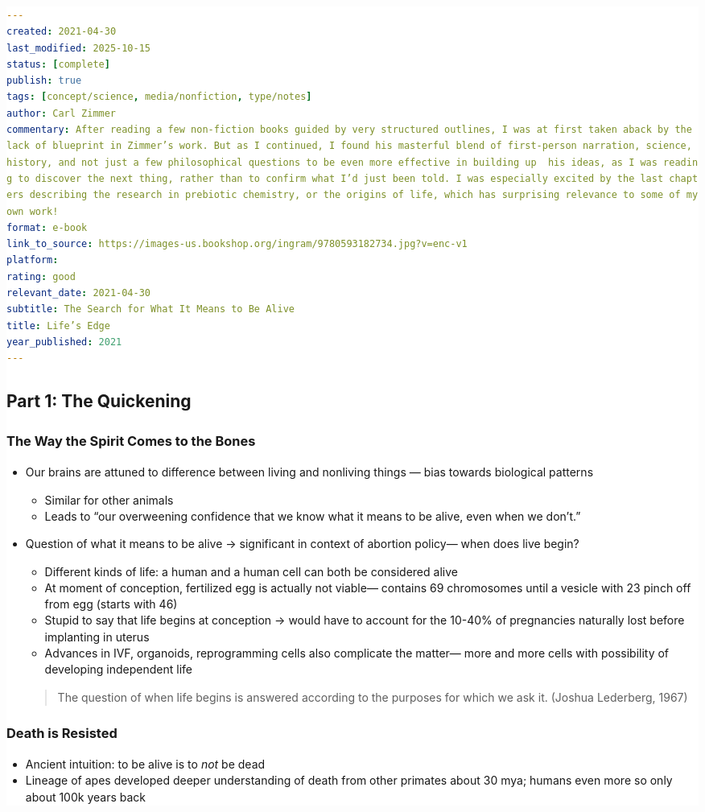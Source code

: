 ```yaml
---
created: 2021-04-30
last_modified: 2025-10-15
status: [complete]
publish: true
tags: [concept/science, media/nonfiction, type/notes]
author: Carl Zimmer
commentary: After reading a few non-fiction books guided by very structured outlines, I was at first taken aback by the lack of blueprint in Zimmer’s work. But as I continued, I found his masterful blend of first-person narration, science, history, and not just a few philosophical questions to be even more effective in building up  his ideas, as I was reading to discover the next thing, rather than to confirm what I’d just been told. I was especially excited by the last chapters describing the research in prebiotic chemistry, or the origins of life, which has surprising relevance to some of my own work!
format: e-book
link_to_source: https://images-us.bookshop.org/ingram/9780593182734.jpg?v=enc-v1
platform:
rating: good
relevant_date: 2021-04-30
subtitle: The Search for What It Means to Be Alive
title: Life’s Edge
year_published: 2021
---
```


## Part 1: The Quickening

### The Way the Spirit Comes to the Bones

- Our brains are attuned to difference between living and nonliving things — bias towards biological patterns
    - Similar for other animals
    - Leads to “our overweening confidence that we know what it means to be alive, even when we don’t.”
- Question of what it means to be alive → significant in context of abortion policy— when does live begin?
    - Different kinds of life: a human and a human cell can both be considered alive
    - At moment of conception, fertilized egg is actually not viable— contains 69 chromosomes until a vesicle with 23 pinch off from egg (starts with 46)
    - Stupid to say that life begins at conception → would have to account for the 10-40% of pregnancies naturally lost before implanting in uterus
    - Advances in IVF, organoids, reprogramming cells also complicate the matter— more and more cells with possibility of developing independent life

    > The question of when life begins is answered according to the purposes for which we ask it. (Joshua Lederberg, 1967)

### Death is Resisted

- Ancient intuition: to be alive is to *not* be dead
- Lineage of apes developed deeper understanding of death from other primates about 30 mya; humans even more so only about 100k years back

